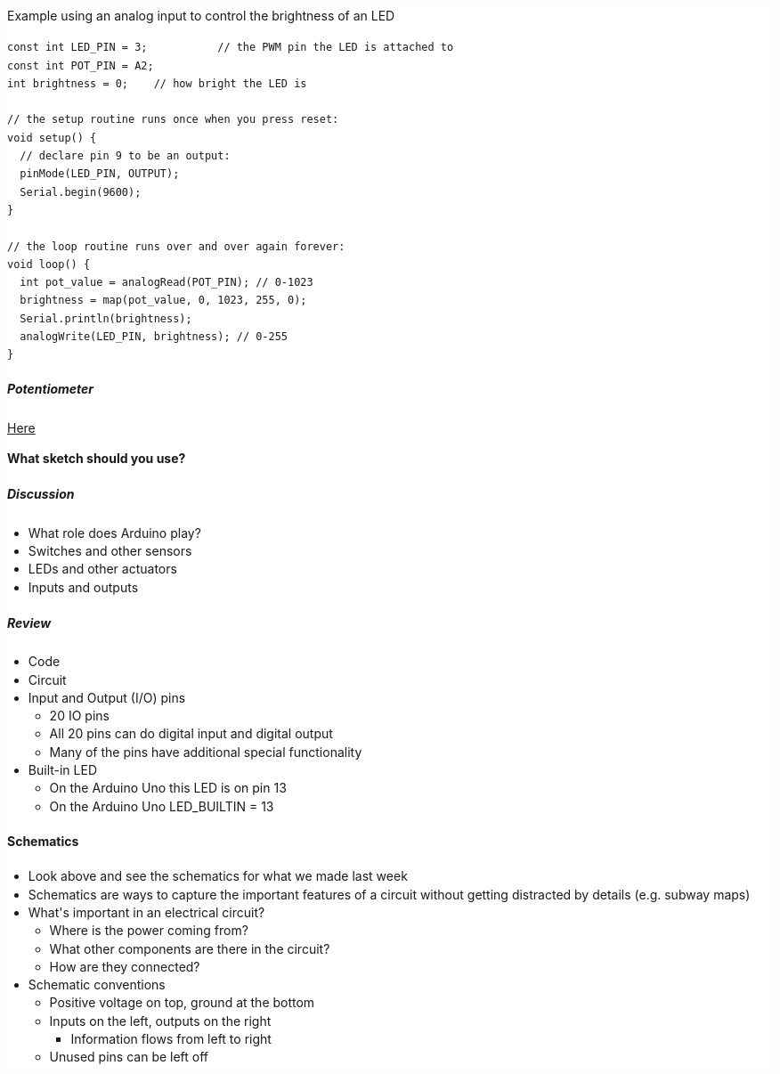 Example using an analog input to control the brightness of an LED

````
const int LED_PIN = 3;           // the PWM pin the LED is attached to
const int POT_PIN = A2;
int brightness = 0;    // how bright the LED is

// the setup routine runs once when you press reset:
void setup() {
  // declare pin 9 to be an output:
  pinMode(LED_PIN, OUTPUT);
  Serial.begin(9600);
}

// the loop routine runs over and over again forever:
void loop() {
  int pot_value = analogRead(POT_PIN); // 0-1023
  brightness = map(pot_value, 0, 1023, 255, 0);
  Serial.println(brightness);
  analogWrite(LED_PIN, brightness); // 0-255
}
````

##### Potentiometer

[Here](https://learn.sparkfun.com/tutorials/sparkfun-inventors-kit-experiment-guide---v41/circuit-1b-potentiometer)

**What sketch should you use?**

##### Discussion

- What role does Arduino play?
- Switches and other sensors
- LEDs and other actuators
- Inputs and outputs


##### Review
- Code
- Circuit
- Input and Output (I/O) pins
	- 20 IO pins
	- All 20 pins can do digital input and digital output
	- Many of the pins have additional special functionality
- Built-in LED
	- On the Arduino Uno this LED is on pin 13
	- On the Arduino Uno LED_BUILTIN = 13 

#### Schematics
- Look above and see the schematics for what we made last week
- Schematics are ways to capture the important features of a circuit
	without getting distracted by details (e.g. subway maps)
- What's important in an electrical circuit?
	- Where is the power coming from?
	- What other components are there in the circuit?
	- How are they connected?
- Schematic conventions
    - Positive voltage on top, ground at the bottom
    - Inputs on the left, outputs on the right
        - Information flows from left to right
    - Unused pins can be left off
